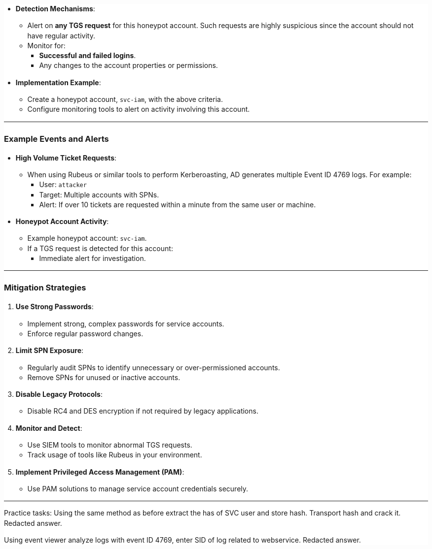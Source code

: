 - **Detection Mechanisms**:
  - Alert on **any TGS request** for this honeypot account. Such requests are highly suspicious since the account should not have regular activity.
  - Monitor for:
    - **Successful and failed logins**.
    - Any changes to the account properties or permissions.

- **Implementation Example**:
  - Create a honeypot account, `svc-iam`, with the above criteria.
  - Configure monitoring tools to alert on activity involving this account.

---

### Example Events and Alerts
- **High Volume Ticket Requests**:
  - When using Rubeus or similar tools to perform Kerberoasting, AD generates multiple Event ID 4769 logs. For example:
    - User: `attacker`
    - Target: Multiple accounts with SPNs.
    - Alert: If over 10 tickets are requested within a minute from the same user or machine.

- **Honeypot Account Activity**:
  - Example honeypot account: `svc-iam`.
  - If a TGS request is detected for this account:
    - Immediate alert for investigation.

---

### **Mitigation Strategies**
1. **Use Strong Passwords**:
   - Implement strong, complex passwords for service accounts.
   - Enforce regular password changes.

2. **Limit SPN Exposure**:
   - Regularly audit SPNs to identify unnecessary or over-permissioned accounts.
   - Remove SPNs for unused or inactive accounts.

3. **Disable Legacy Protocols**:
   - Disable RC4 and DES encryption if not required by legacy applications.

4. **Monitor and Detect**:
   - Use SIEM tools to monitor abnormal TGS requests.
   - Track usage of tools like Rubeus in your environment.

5. **Implement Privileged Access Management (PAM)**:
   - Use PAM solutions to manage service account credentials securely.

---

Practice tasks:
Using the same method as before extract the has of SVC user and store hash. Transport hash and crack it. Redacted answer.

Using event viewer analyze logs with event ID 4769, enter SID of log related to webservice. Redacted answer.
